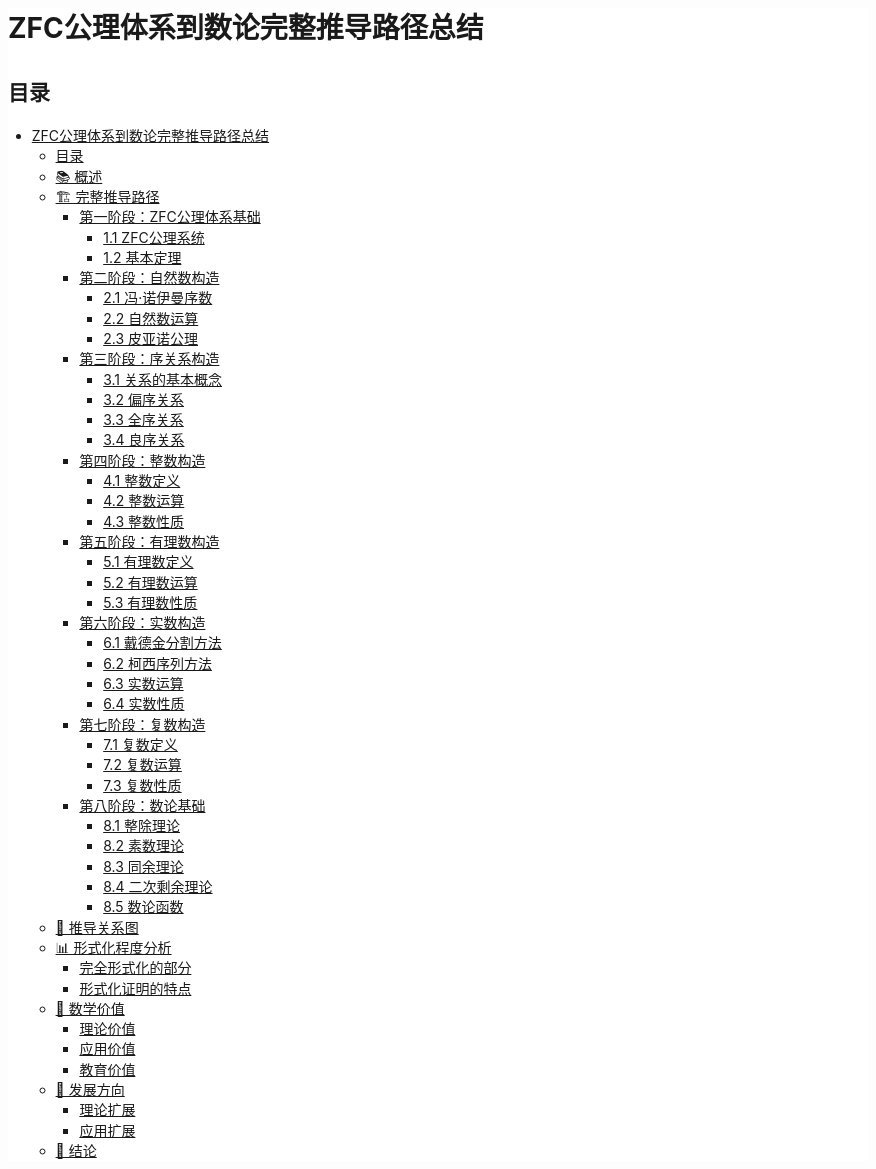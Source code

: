 # ZFC公理体系到数论完整推导路径总结

## 目录

- [ZFC公理体系到数论完整推导路径总结](#zfc公理体系到数论完整推导路径总结)
  - [目录](#目录)
  - [📚 概述](#-概述)
  - [🏗️ 完整推导路径](#️-完整推导路径)
    - [第一阶段：ZFC公理体系基础](#第一阶段zfc公理体系基础)
      - [1.1 ZFC公理系统](#11-zfc公理系统)
      - [1.2 基本定理](#12-基本定理)
    - [第二阶段：自然数构造](#第二阶段自然数构造)
      - [2.1 冯·诺伊曼序数](#21-冯诺伊曼序数)
      - [2.2 自然数运算](#22-自然数运算)
      - [2.3 皮亚诺公理](#23-皮亚诺公理)
    - [第三阶段：序关系构造](#第三阶段序关系构造)
      - [3.1 关系的基本概念](#31-关系的基本概念)
      - [3.2 偏序关系](#32-偏序关系)
      - [3.3 全序关系](#33-全序关系)
      - [3.4 良序关系](#34-良序关系)
    - [第四阶段：整数构造](#第四阶段整数构造)
      - [4.1 整数定义](#41-整数定义)
      - [4.2 整数运算](#42-整数运算)
      - [4.3 整数性质](#43-整数性质)
    - [第五阶段：有理数构造](#第五阶段有理数构造)
      - [5.1 有理数定义](#51-有理数定义)
      - [5.2 有理数运算](#52-有理数运算)
      - [5.3 有理数性质](#53-有理数性质)
    - [第六阶段：实数构造](#第六阶段实数构造)
      - [6.1 戴德金分割方法](#61-戴德金分割方法)
      - [6.2 柯西序列方法](#62-柯西序列方法)
      - [6.3 实数运算](#63-实数运算)
      - [6.4 实数性质](#64-实数性质)
    - [第七阶段：复数构造](#第七阶段复数构造)
      - [7.1 复数定义](#71-复数定义)
      - [7.2 复数运算](#72-复数运算)
      - [7.3 复数性质](#73-复数性质)
    - [第八阶段：数论基础](#第八阶段数论基础)
      - [8.1 整除理论](#81-整除理论)
      - [8.2 素数理论](#82-素数理论)
      - [8.3 同余理论](#83-同余理论)
      - [8.4 二次剩余理论](#84-二次剩余理论)
      - [8.5 数论函数](#85-数论函数)
  - [🔗 推导关系图](#-推导关系图)
  - [📊 形式化程度分析](#-形式化程度分析)
    - [完全形式化的部分](#完全形式化的部分)
    - [形式化证明的特点](#形式化证明的特点)
  - [🎯 数学价值](#-数学价值)
    - [理论价值](#理论价值)
    - [应用价值](#应用价值)
    - [教育价值](#教育价值)
  - [🔮 发展方向](#-发展方向)
    - [理论扩展](#理论扩展)
    - [应用扩展](#应用扩展)
  - [📝 结论](#-结论)
